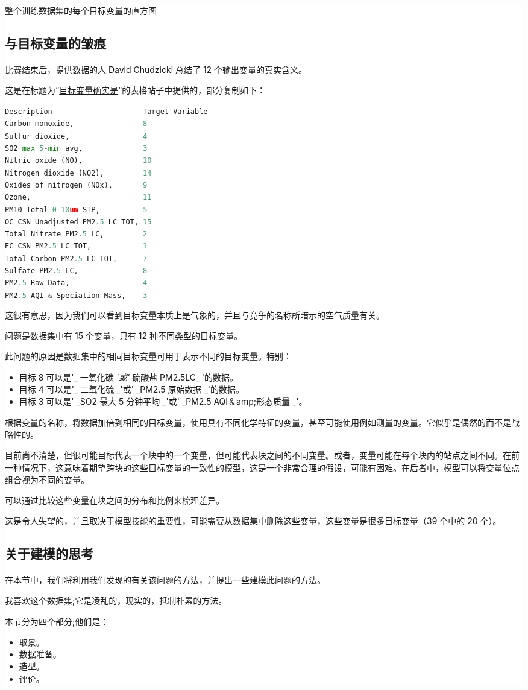 整个训练数据集的每个目标变量的直方图

## 与目标变量的皱痕

比赛结束后，提供数据的人 [David Chudzicki](https://www.linkedin.com/in/david-chudzicki-3ba1a92a/) 总结了 12 个输出变量的真实含义。

这是在标题为“[目标变量确实是](https://www.kaggle.com/c/dsg-hackathon/discussion/1830)”的表格帖子中提供的，部分复制如下：

```py
Description						Target Variable
Carbon monoxide, 				8
Sulfur dioxide, 				4
SO2 max 5-min avg, 				3
Nitric oxide (NO),				10
Nitrogen dioxide (NO2),			14
Oxides of nitrogen (NOx), 		9
Ozone,							11
PM10 Total 0-10um STP, 			5
OC CSN Unadjusted PM2.5 LC TOT,	15
Total Nitrate PM2.5 LC, 		2
EC CSN PM2.5 LC TOT, 			1
Total Carbon PM2.5 LC TOT, 		7
Sulfate PM2.5 LC, 				8
PM2.5 Raw Data, 				4
PM2.5 AQI & Speciation Mass, 	3
```

这很有意思，因为我们可以看到目标变量本质上是气象的，并且与竞争的名称所暗示的空气质量有关。

问题是数据集中有 15 个变量，只有 12 种不同类型的目标变量。

此问题的原因是数据集中的相同目标变量可用于表示不同的目标变量。特别：

*   目标 8 可以是'_ 一氧化碳 _'或'_ 硫酸盐 PM2.5LC_ '的数据。
*   目标 4 可以是'_ 二氧化硫 _'或' _PM2.5 原始数据 _'的数据。
*   目标 3 可以是' _SO2 最大 5 分钟平均 _'或' _PM2.5 AQI＆amp;形态质量 _'。

根据变量的名称，将数据加倍到相同的目标变量，使用具有不同化学特征的变量，甚至可能使用例如测量的变量。它似乎是偶然的而不是战略性的。

目前尚不清楚，但很可能目标代表一个块中的一个变量，但可能代表块之间的不同变量。或者，变量可能在每个块内的站点之间不同。在前一种情况下，这意味着期望跨块的这些目标变量的一致性的模型，这是一个非常合理的假设，可能有困难。在后者中，模型可以将变量位点组合视为不同的变量。

可以通过比较这些变量在块之间的分布和比例来梳理差异。

这是令人失望的，并且取决于模型技能的重要性，可能需要从数据集中删除这些变量，这些变量是很多目标变量（39 个中的 20 个）。

## 关于建模的思考

在本节中，我们将利用我们发现的有关该问题的方法，并提出一些建模此问题的方法。

我喜欢这个数据集;它是凌乱的，现实的，抵制朴素的方法。

本节分为四个部分;他们是：

*   取景。
*   数据准备。
*   造型。
*   评价。
